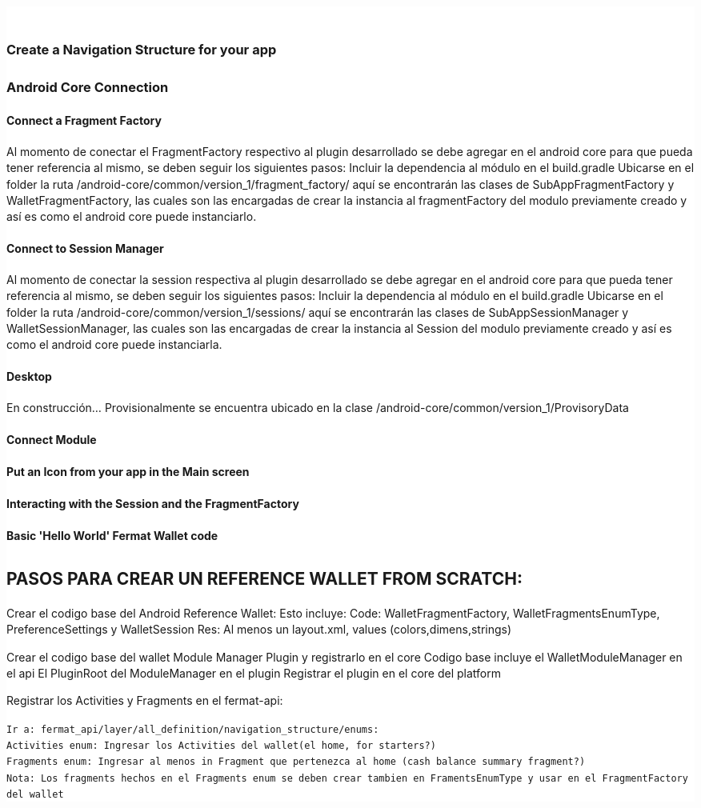 <br>

### Create a Navigation Structure for your app 
### Android Core Connection
#### Connect a Fragment Factory
 Al momento de conectar el FragmentFactory respectivo al plugin desarrollado se debe agregar en el android core para que pueda tener referencia al mismo, se deben seguir los siguientes pasos:
Incluir la dependencia al módulo en el build.gradle
Ubicarse en el folder la ruta /android-core/common/version_1/fragment_factory/  aquí se encontrarán las clases de SubAppFragmentFactory y WalletFragmentFactory, las cuales son las encargadas de crear la instancia al fragmentFactory del modulo previamente creado y así es como el android core puede instanciarlo.
#### Connect to Session Manager
 Al momento de conectar la session respectiva al plugin desarrollado se debe agregar en el android core para que pueda tener referencia al mismo, se deben seguir los siguientes pasos:
Incluir la dependencia al módulo en el build.gradle
Ubicarse en el folder la ruta /android-core/common/version_1/sessions/  aquí se encontrarán las clases de SubAppSessionManager y WalletSessionManager, las cuales son las encargadas de crear la instancia al Session del modulo previamente creado y así es como el android core puede instanciarla.

#### Desktop
En construcción…
Provisionalmente se encuentra ubicado en la clase /android-core/common/version_1/ProvisoryData
#### Connect Module
#### Put an Icon from your app in the Main screen
#### Interacting with the Session and the FragmentFactory﻿



#### Basic 'Hello World' Fermat Wallet code


PASOS PARA CREAR UN REFERENCE WALLET FROM SCRATCH:
---------------------------------------------------------------



Crear el codigo base del Android Reference Wallet: 
	Esto incluye: 
		Code: WalletFragmentFactory, WalletFragmentsEnumType, PreferenceSettings y WalletSession
		Res:  Al menos un layout.xml, values (colors,dimens,strings)
	


Crear el codigo base del wallet Module Manager Plugin y registrarlo en el core
	Codigo base incluye el WalletModuleManager en el api
	El PluginRoot del ModuleManager en el plugin
	Registrar el plugin en el core del platform




Registrar los Activities y Fragments en el fermat-api:

	Ir a: fermat_api/layer/all_definition/navigation_structure/enums:
	Activities enum: Ingresar los Activities del wallet(el home, for starters?)
	Fragments enum: Ingresar al menos in Fragment que pertenezca al home (cash balance summary fragment?)
	Nota: Los fragments hechos en el Fragments enum se deben crear tambien en FramentsEnumType y usar en el FragmentFactory del wallet
